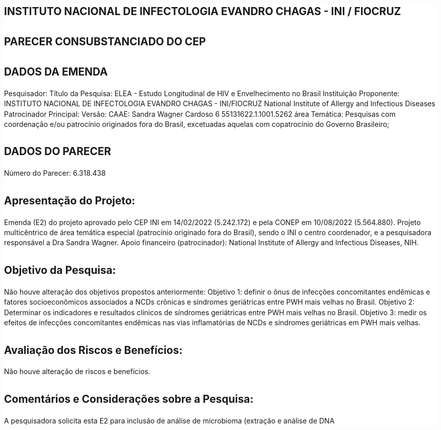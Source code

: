 
## INSTITUTO NACIONAL DE INFECTOLOGIA EVANDRO CHAGAS - INI / FIOCRUZ

## PARECER CONSUBSTANCIADO DO CEP

## DADOS DA EMENDA
Pesquisador:
Título da Pesquisa: ELEA - Estudo Longitudinal de HIV e Envelhecimento no Brasil
Instituição Proponente: INSTITUTO NACIONAL DE INFECTOLOGIA EVANDRO CHAGAS - INI/FIOCRUZ National Institute of Allergy and Infectious Diseases Patrocinador Principal:
Versão:
CAAE:
Sandra Wagner Cardoso
6
55131622.1.1001.5262
área Temática:
Pesquisas com coordenação e/ou patrocínio originados fora do Brasil, excetuadas aquelas com copatrocínio do Governo Brasileiro;

## DADOS DO PARECER
Número do Parecer:
6.318.438

## Apresentação do Projeto:
Emenda (E2) do projeto aprovado pelo CEP INI em 14/02/2022 (5.242.172) e pela CONEP em 10/08/2022 (5.564.880).
Projeto multicêntrico de área temática especial (patrocínio originado fora do Brasil), sendo o INI o centro coordenador, e a pesquisadora responsável a Dra Sandra Wagner.
Apoio financeiro (patrocinador): National Institute of Allergy and Infectious Diseases, NIH.

## Objetivo da Pesquisa:
Não houve alteração dos objetivos propostos anteriormente:
Objetivo 1: definir o ônus de infecções concomitantes endêmicas e fatores socioeconômicos associados a NCDs crônicas e síndromes geriátricas entre PWH mais velhas no Brasil.
Objetivo 2: Determinar os indicadores e resultados clínicos de síndromes geriátricas entre PWH mais velhas no Brasil.
Objetivo 3: medir os efeitos de infecções concomitantes endêmicas nas vias inflamatórias de NCDs e síndromes geriátricas em PWH mais velhas.

## Avaliação dos Riscos e Benefícios:
Não houve alteração de riscos e benefícios.

## Comentários e Considerações sobre a Pesquisa:
A pesquisadora solicita esta E2 para inclusão de análise de microbioma (extração e análise de DNA
